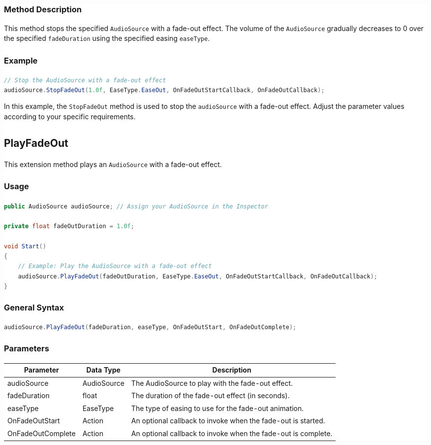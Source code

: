 ### Method Description

This method stops the specified `AudioSource` with a fade-out effect. The volume of the `AudioSource` gradually decreases to 0 over the specified `fadeDuration` using the specified easing `easeType`.

### Example

```csharp
// Stop the AudioSource with a fade-out effect
audioSource.StopFadeOut(1.0f, EaseType.EaseOut, OnFadeOutStartCallback, OnFadeOutCallback);
```

In this example, the `StopFadeOut` method is used to stop the `audioSource` with a fade-out effect. Adjust the parameter values according to your specific requirements.

## PlayFadeOut

This extension method plays an `AudioSource` with a fade-out effect.

### Usage

```csharp
public AudioSource audioSource; // Assign your AudioSource in the Inspector

private float fadeOutDuration = 1.0f;

void Start()
{
    // Example: Play the AudioSource with a fade-out effect
    audioSource.PlayFadeOut(fadeOutDuration, EaseType.EaseOut, OnFadeOutStartCallback, OnFadeOutCallback);
}
```

### General Syntax

```csharp
audioSource.PlayFadeOut(fadeDuration, easeType, OnFadeOutStart, OnFadeOutComplete);
```

### Parameters

| Parameter            | Data Type | Description                                                                                                      |
|----------------------|-----------|------------------------------------------------------------------------------------------------------------------|
| audioSource          | AudioSource | The AudioSource to play with the fade-out effect.                                                               |
| fadeDuration         | float     | The duration of the fade-out effect (in seconds).                                                               |
| easeType             | EaseType  | The type of easing to use for the fade-out animation.                                                            |
| OnFadeOutStart       | Action    | An optional callback to invoke when the fade-out is started.                                                     |
| OnFadeOutComplete    | Action    | An optional callback to invoke when the fade-out is complete.                                                    |
